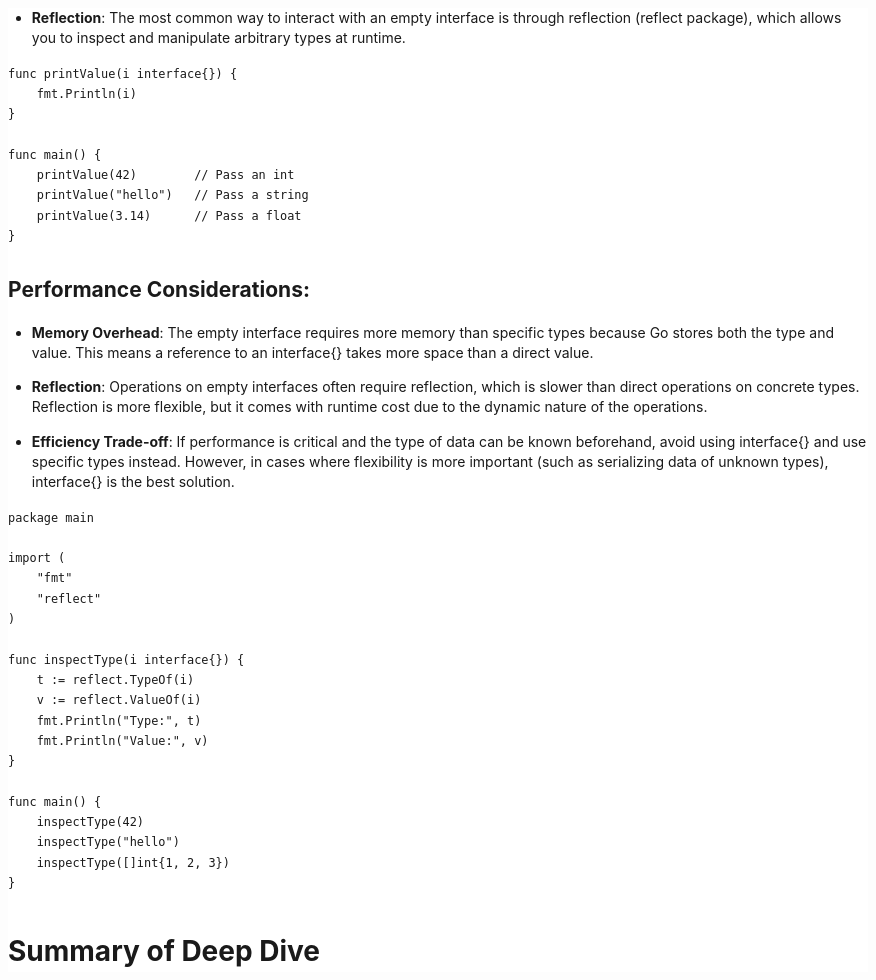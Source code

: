 - **Reflection**: The most common way to interact with an empty interface is through reflection (reflect package), which allows you to inspect and manipulate arbitrary types at runtime.

```
func printValue(i interface{}) {
    fmt.Println(i)
}

func main() {
    printValue(42)        // Pass an int
    printValue("hello")   // Pass a string
    printValue(3.14)      // Pass a float
}

```

## Performance Considerations:

- **Memory Overhead**: The empty interface requires more memory than specific types because Go stores both the type and value. This means a reference to an interface{} takes more space than a direct value.

- **Reflection**: Operations on empty interfaces often require reflection, which is slower than direct operations on concrete types. Reflection is more flexible, but it comes with runtime cost due to the dynamic nature of the operations.

- **Efficiency Trade-off**: If performance is critical and the type of data can be known beforehand, avoid using interface{} and use specific types instead. However, in cases where flexibility is more important (such as serializing data of unknown types), interface{} is the best solution.

```
package main

import (
    "fmt"
    "reflect"
)

func inspectType(i interface{}) {
    t := reflect.TypeOf(i)
    v := reflect.ValueOf(i)
    fmt.Println("Type:", t)
    fmt.Println("Value:", v)
}

func main() {
    inspectType(42)
    inspectType("hello")
    inspectType([]int{1, 2, 3})
}

```

# Summary of Deep Dive
